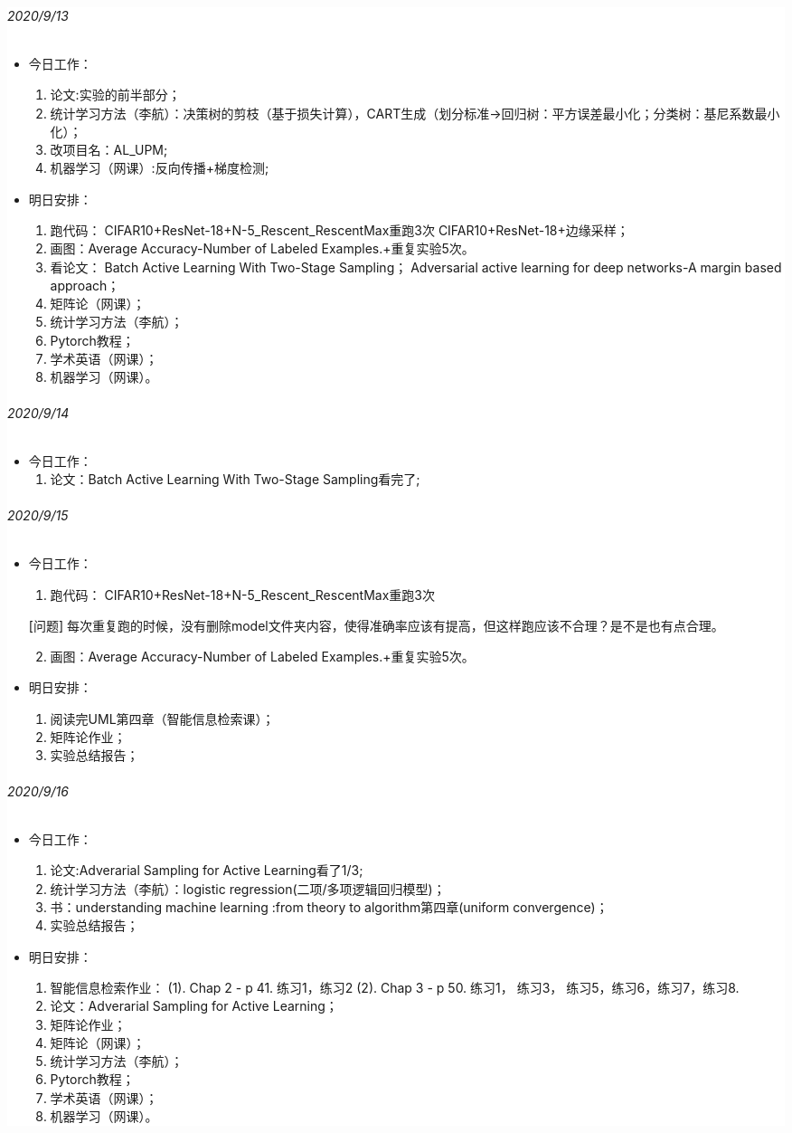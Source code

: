 ###### 2020/9/13
- 今日工作：
    1. 论文:实验的前半部分；
    2. 统计学习方法（李航）：决策树的剪枝（基于损失计算），CART生成（划分标准->回归树：平方误差最小化；分类树：基尼系数最小化）；
    3. 改项目名：AL_UPM;
    4. 机器学习（网课）:反向传播+梯度检测;
    
- 明日安排：
    1. 跑代码：
    CIFAR10+ResNet-18+N-5_Rescent_RescentMax重跑3次
    CIFAR10+ResNet-18+边缘采样；
    2. 画图：Average Accuracy-Number of Labeled Examples.+重复实验5次。
    3. 看论文：
    Batch Active Learning With Two-Stage Sampling；
    Adversarial active learning for deep networks-A margin based approach；
    4. 矩阵论（网课）；
    5. 统计学习方法（李航）；
    6. Pytorch教程；
    7. 学术英语（网课）；
    8. 机器学习（网课）。
    
###### 2020/9/14
- 今日工作：
    1. 论文：Batch Active Learning With Two-Stage Sampling看完了;

###### 2020/9/15
- 今日工作：
    1. 跑代码：
    CIFAR10+ResNet-18+N-5_Rescent_RescentMax重跑3次

    [问题]
    每次重复跑的时候，没有删除model文件夹内容，使得准确率应该有提高，但这样跑应该不合理？是不是也有点合理。
    
    2. 画图：Average Accuracy-Number of Labeled Examples.+重复实验5次。

- 明日安排：
    1. 阅读完UML第四章（智能信息检索课）；
    2. 矩阵论作业；
    3. 实验总结报告；
    
###### 2020/9/16
- 今日工作：
    1. 论文:Adverarial Sampling for Active Learning看了1/3;
    2. 统计学习方法（李航）：logistic regression(二项/多项逻辑回归模型)；
    3. 书：understanding machine learning :from theory to algorithm第四章(uniform convergence)；
    4. 实验总结报告；
    
- 明日安排：
    1. 智能信息检索作业：
    (1). Chap 2 - p 41. 练习1，练习2
    (2). Chap 3 - p 50. 练习1， 练习3， 练习5，练习6，练习7，练习8.
    2. 论文：Adverarial Sampling for Active Learning；
    3. 矩阵论作业；
    4. 矩阵论（网课）；
    5. 统计学习方法（李航）；
    6. Pytorch教程；
    7. 学术英语（网课）；
    8. 机器学习（网课）。
    